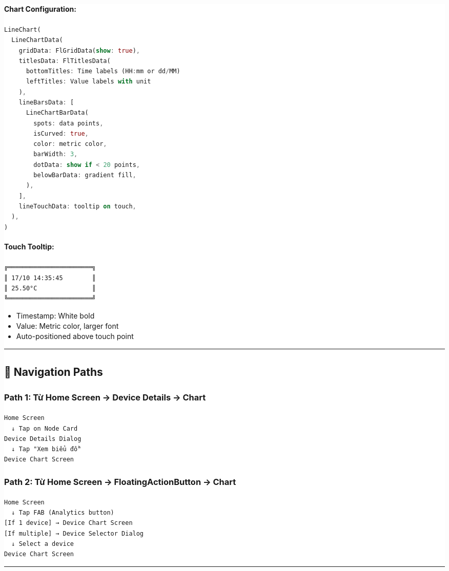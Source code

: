 #### Chart Configuration:
```dart
LineChart(
  LineChartData(
    gridData: FlGridData(show: true),
    titlesData: FlTitlesData(
      bottomTitles: Time labels (HH:mm or dd/MM)
      leftTitles: Value labels with unit
    ),
    lineBarsData: [
      LineChartBarData(
        spots: data points,
        isCurved: true,
        color: metric color,
        barWidth: 3,
        dotData: show if < 20 points,
        belowBarData: gradient fill,
      ),
    ],
    lineTouchData: tooltip on touch,
  ),
)
```

#### Touch Tooltip:
```
╔═══════════════════════╗
║ 17/10 14:35:45        ║
║ 25.50°C               ║
╚═══════════════════════╝
```
- Timestamp: White bold
- Value: Metric color, larger font
- Auto-positioned above touch point

---

## 🔗 Navigation Paths

### Path 1: Từ Home Screen → Device Details → Chart
```
Home Screen
  ↓ Tap on Node Card
Device Details Dialog
  ↓ Tap "Xem biểu đồ"
Device Chart Screen
```

### Path 2: Từ Home Screen → FloatingActionButton → Chart
```
Home Screen
  ↓ Tap FAB (Analytics button)
[If 1 device] → Device Chart Screen
[If multiple] → Device Selector Dialog
  ↓ Select a device
Device Chart Screen
```

---
